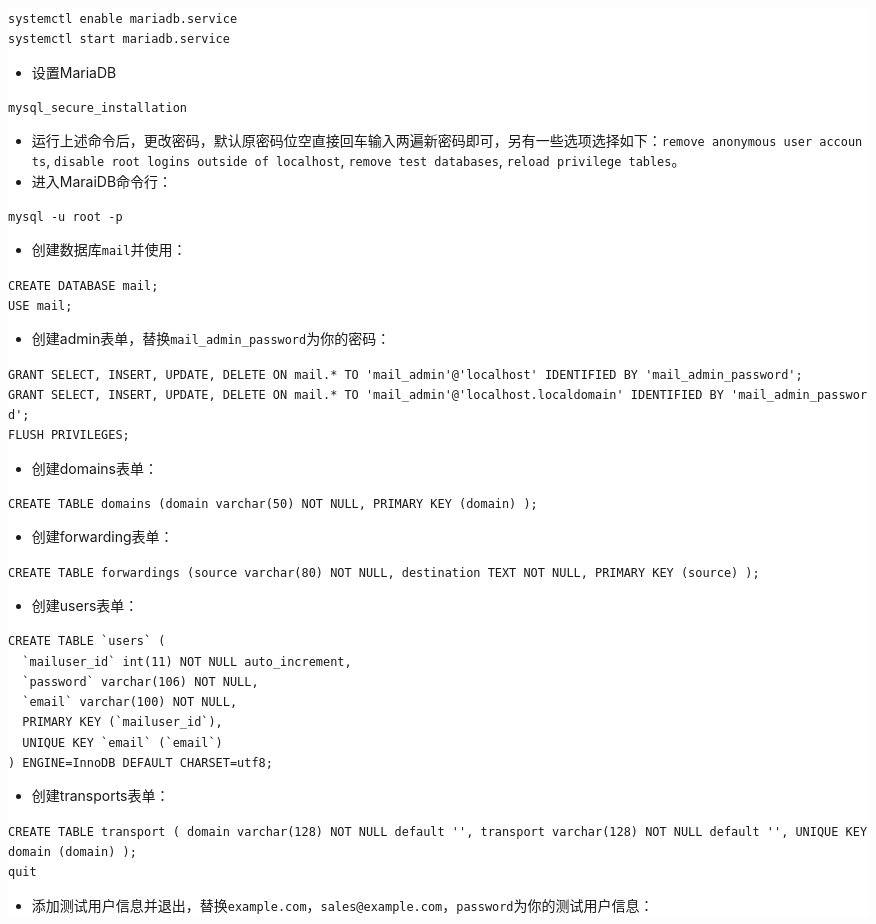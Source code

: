 ```
systemctl enable mariadb.service
systemctl start mariadb.service
```
- 设置MariaDB

```
mysql_secure_installation
```
- 运行上述命令后，更改密码，默认原密码位空直接回车输入两遍新密码即可，另有一些选项选择如下：`remove anonymous user accounts`, `disable root logins outside of localhost`, `remove test databases`, `reload privilege tables`。
- 进入MaraiDB命令行：

```
mysql -u root -p
```
- 创建数据库`mail`并使用：

```
CREATE DATABASE mail;
USE mail;
```
- 创建admin表单，替换`mail_admin_password`为你的密码：

```
GRANT SELECT, INSERT, UPDATE, DELETE ON mail.* TO 'mail_admin'@'localhost' IDENTIFIED BY 'mail_admin_password';
GRANT SELECT, INSERT, UPDATE, DELETE ON mail.* TO 'mail_admin'@'localhost.localdomain' IDENTIFIED BY 'mail_admin_password';
FLUSH PRIVILEGES;
```
- 创建domains表单：

```
CREATE TABLE domains (domain varchar(50) NOT NULL, PRIMARY KEY (domain) );
```
- 创建forwarding表单：

```
CREATE TABLE forwardings (source varchar(80) NOT NULL, destination TEXT NOT NULL, PRIMARY KEY (source) );
```
- 创建users表单：

```
CREATE TABLE `users` (
  `mailuser_id` int(11) NOT NULL auto_increment,
  `password` varchar(106) NOT NULL,
  `email` varchar(100) NOT NULL,
  PRIMARY KEY (`mailuser_id`),
  UNIQUE KEY `email` (`email`)
) ENGINE=InnoDB DEFAULT CHARSET=utf8;
```
- 创建transports表单：

```
CREATE TABLE transport ( domain varchar(128) NOT NULL default '', transport varchar(128) NOT NULL default '', UNIQUE KEY domain (domain) );
quit
```
- 添加测试用户信息并退出，替换`example.com`，`sales@example.com`，`password`为你的测试用户信息：

